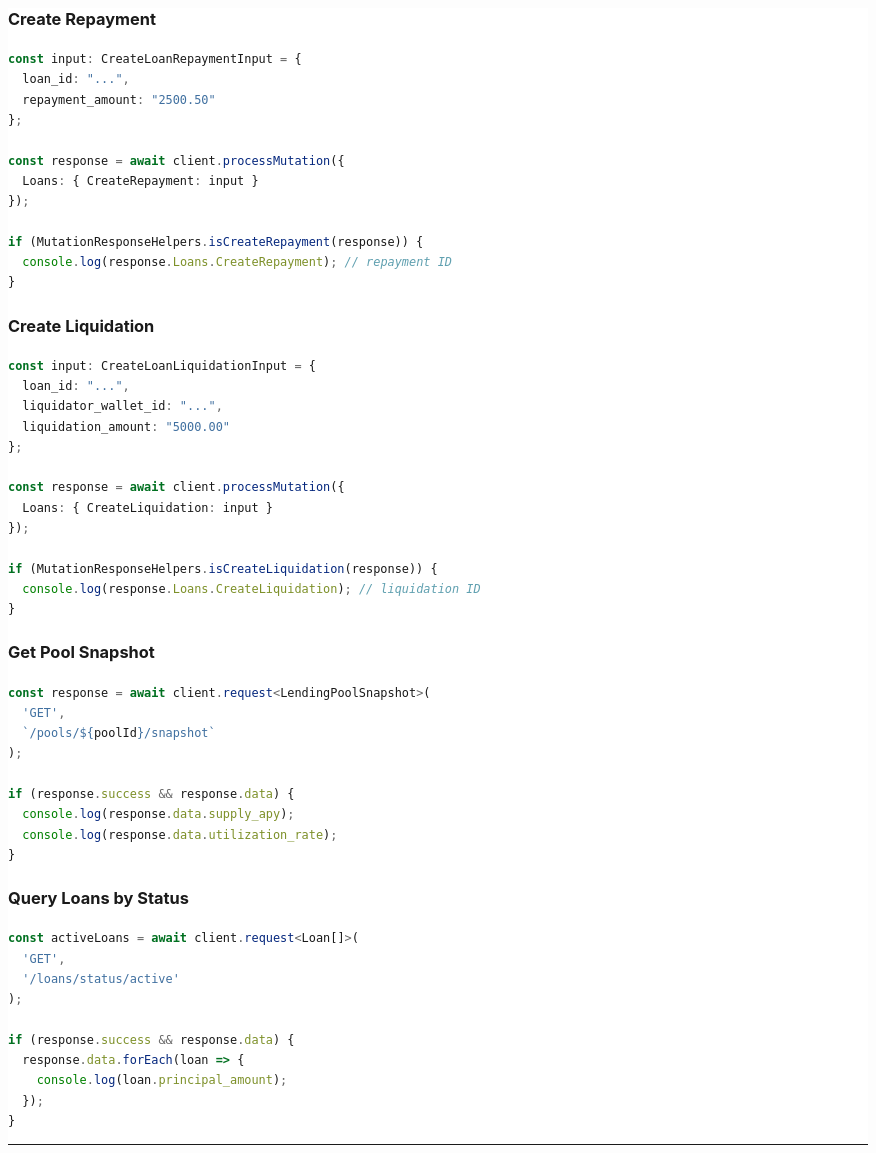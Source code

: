 ### Create Repayment
```typescript
const input: CreateLoanRepaymentInput = {
  loan_id: "...",
  repayment_amount: "2500.50"
};

const response = await client.processMutation({
  Loans: { CreateRepayment: input }
});

if (MutationResponseHelpers.isCreateRepayment(response)) {
  console.log(response.Loans.CreateRepayment); // repayment ID
}
```

### Create Liquidation
```typescript
const input: CreateLoanLiquidationInput = {
  loan_id: "...",
  liquidator_wallet_id: "...",
  liquidation_amount: "5000.00"
};

const response = await client.processMutation({
  Loans: { CreateLiquidation: input }
});

if (MutationResponseHelpers.isCreateLiquidation(response)) {
  console.log(response.Loans.CreateLiquidation); // liquidation ID
}
```

### Get Pool Snapshot
```typescript
const response = await client.request<LendingPoolSnapshot>(
  'GET',
  `/pools/${poolId}/snapshot`
);

if (response.success && response.data) {
  console.log(response.data.supply_apy);
  console.log(response.data.utilization_rate);
}
```

### Query Loans by Status
```typescript
const activeLoans = await client.request<Loan[]>(
  'GET',
  '/loans/status/active'
);

if (response.success && response.data) {
  response.data.forEach(loan => {
    console.log(loan.principal_amount);
  });
}
```

---